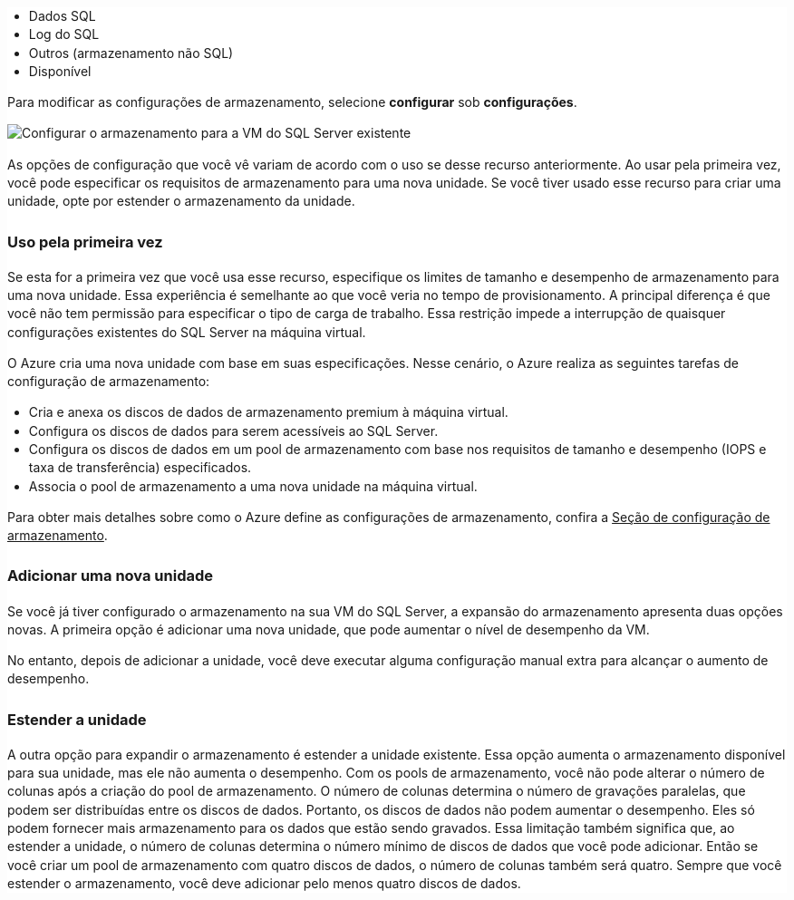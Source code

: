 * Dados SQL
* Log do SQL
* Outros (armazenamento não SQL)
* Disponível

Para modificar as configurações de armazenamento, selecione **configurar** sob **configurações**. 

![Configurar o armazenamento para a VM do SQL Server existente](./media/virtual-machines-windows-sql-storage-configuration/sql-vm-storage-configuration-existing.png)

As opções de configuração que você vê variam de acordo com o uso se desse recurso anteriormente. Ao usar pela primeira vez, você pode especificar os requisitos de armazenamento para uma nova unidade. Se você tiver usado esse recurso para criar uma unidade, opte por estender o armazenamento da unidade.

### <a name="use-for-the-first-time"></a>Uso pela primeira vez

Se esta for a primeira vez que você usa esse recurso, especifique os limites de tamanho e desempenho de armazenamento para uma nova unidade. Essa experiência é semelhante ao que você veria no tempo de provisionamento. A principal diferença é que você não tem permissão para especificar o tipo de carga de trabalho. Essa restrição impede a interrupção de quaisquer configurações existentes do SQL Server na máquina virtual.

O Azure cria uma nova unidade com base em suas especificações. Nesse cenário, o Azure realiza as seguintes tarefas de configuração de armazenamento:

* Cria e anexa os discos de dados de armazenamento premium à máquina virtual.
* Configura os discos de dados para serem acessíveis ao SQL Server.
* Configura os discos de dados em um pool de armazenamento com base nos requisitos de tamanho e desempenho (IOPS e taxa de transferência) especificados.
* Associa o pool de armazenamento a uma nova unidade na máquina virtual.

Para obter mais detalhes sobre como o Azure define as configurações de armazenamento, confira a [Seção de configuração de armazenamento](#storage-configuration).

### <a name="add-a-new-drive"></a>Adicionar uma nova unidade

Se você já tiver configurado o armazenamento na sua VM do SQL Server, a expansão do armazenamento apresenta duas opções novas. A primeira opção é adicionar uma nova unidade, que pode aumentar o nível de desempenho da VM.

No entanto, depois de adicionar a unidade, você deve executar alguma configuração manual extra para alcançar o aumento de desempenho.

### <a name="extend-the-drive"></a>Estender a unidade

A outra opção para expandir o armazenamento é estender a unidade existente. Essa opção aumenta o armazenamento disponível para sua unidade, mas ele não aumenta o desempenho. Com os pools de armazenamento, você não pode alterar o número de colunas após a criação do pool de armazenamento. O número de colunas determina o número de gravações paralelas, que podem ser distribuídas entre os discos de dados. Portanto, os discos de dados não podem aumentar o desempenho. Eles só podem fornecer mais armazenamento para os dados que estão sendo gravados. Essa limitação também significa que, ao estender a unidade, o número de colunas determina o número mínimo de discos de dados que você pode adicionar. Então se você criar um pool de armazenamento com quatro discos de dados, o número de colunas também será quatro. Sempre que você estender o armazenamento, você deve adicionar pelo menos quatro discos de dados.
